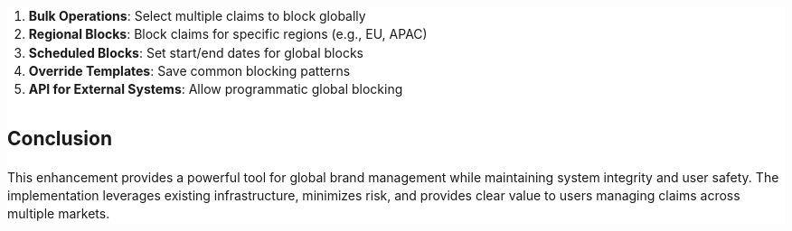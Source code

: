 1. **Bulk Operations**: Select multiple claims to block globally
2. **Regional Blocks**: Block claims for specific regions (e.g., EU, APAC)
3. **Scheduled Blocks**: Set start/end dates for global blocks
4. **Override Templates**: Save common blocking patterns
5. **API for External Systems**: Allow programmatic global blocking

## Conclusion

This enhancement provides a powerful tool for global brand management while maintaining system integrity and user safety. The implementation leverages existing infrastructure, minimizes risk, and provides clear value to users managing claims across multiple markets.